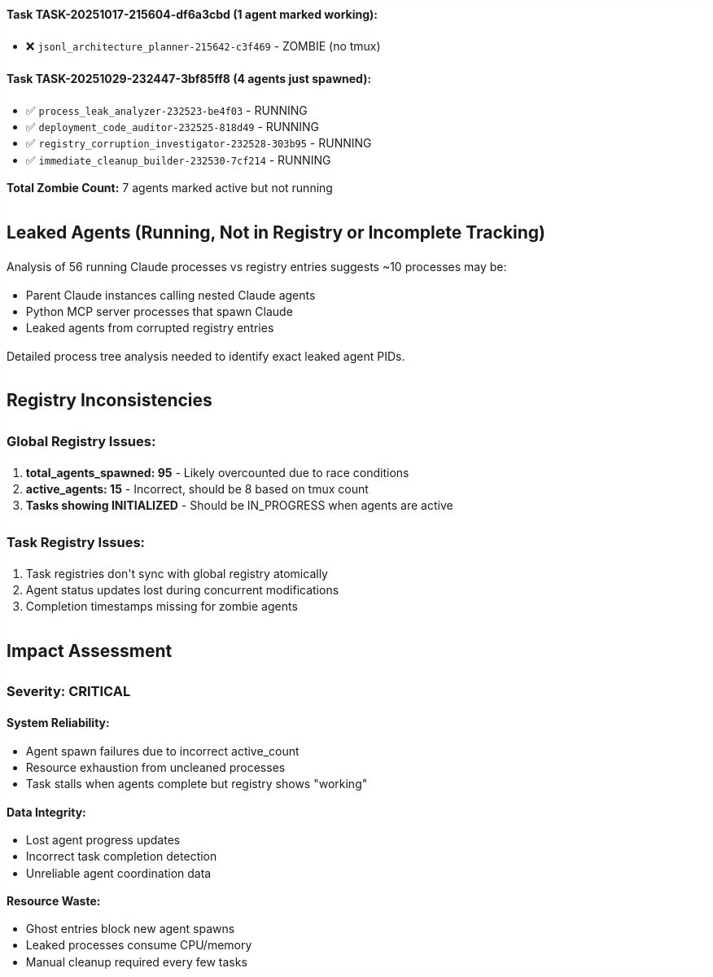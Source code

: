 #### Task TASK-20251017-215604-df6a3cbd (1 agent marked working):
- ❌ `jsonl_architecture_planner-215642-c3f469` - ZOMBIE (no tmux)

#### Task TASK-20251029-232447-3bf85ff8 (4 agents just spawned):
- ✅ `process_leak_analyzer-232523-be4f03` - RUNNING
- ✅ `deployment_code_auditor-232525-818d49` - RUNNING
- ✅ `registry_corruption_investigator-232528-303b95` - RUNNING
- ✅ `immediate_cleanup_builder-232530-7cf214` - RUNNING

**Total Zombie Count:** 7 agents marked active but not running

## Leaked Agents (Running, Not in Registry or Incomplete Tracking)

Analysis of 56 running Claude processes vs registry entries suggests ~10 processes may be:
- Parent Claude instances calling nested Claude agents
- Python MCP server processes that spawn Claude
- Leaked agents from corrupted registry entries

Detailed process tree analysis needed to identify exact leaked agent PIDs.

## Registry Inconsistencies

### Global Registry Issues:
1. **total_agents_spawned: 95** - Likely overcounted due to race conditions
2. **active_agents: 15** - Incorrect, should be 8 based on tmux count
3. **Tasks showing INITIALIZED** - Should be IN_PROGRESS when agents are active

### Task Registry Issues:
1. Task registries don't sync with global registry atomically
2. Agent status updates lost during concurrent modifications
3. Completion timestamps missing for zombie agents

## Impact Assessment

### Severity: CRITICAL

**System Reliability:**
- Agent spawn failures due to incorrect active_count
- Resource exhaustion from uncleaned processes
- Task stalls when agents complete but registry shows "working"

**Data Integrity:**
- Lost agent progress updates
- Incorrect task completion detection
- Unreliable agent coordination data

**Resource Waste:**
- Ghost entries block new agent spawns
- Leaked processes consume CPU/memory
- Manual cleanup required every few tasks
